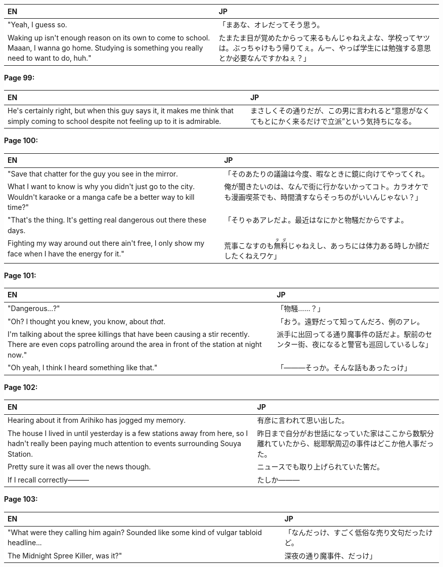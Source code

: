 |EN|JP|  
|:--------|:--------|  
|"Yeah, I guess so.|「まあな、オレだってそう思う。|  
|Waking up isn't enough reason on its own to come to school. Maaan, I wanna go home. Studying is something you really need to want to do, huh."|たまたま目が覚めたからって来るもんじゃねえよな、学校ってヤツは。ぶっちゃけもう帰りてぇ。んー、やっぱ学生には勉強する意思とか必要なんですかねぇ？」|  
  
**Page 99:**   
  
|EN|JP|  
|:--------|:--------|  
|He's certainly right, but when this guy says it, it makes me think that simply coming to school despite not feeling up to it is admirable.|まさしくその通りだが、この男に言われると“意思がなくてもとにかく来るだけで立派”という気持ちになる。|  
  
**Page 100:**   
  
|EN|JP|  
|:--------|:--------|  
|"Save that chatter for the guy you see in the mirror.|「そのあたりの議論は今度、暇なときに鏡に向けてやってくれ。|  
|What I want to know is why you didn't just go to the city. Wouldn't karaoke or a manga cafe be a better way to kill time?"|俺が聞きたいのは、なんで街に行かないかってコト。カラオケでも漫画喫茶でも、時間潰すならそっちのがいいんじゃない？」|  
|"That's the thing. It's getting real dangerous out there these days.|「そりゃあアレだよ。最近はなにかと物騒だからですよ。|  
|Fighting my way around out there ain't free, I only show my face when I have the energy for it."|荒事こなすのも<ruby>無<rt>タ</rt></ruby><ruby>料<rt>ダ</rt></ruby>じゃねえし、あっちには体力ある時しか顔だしたくねえワケ」|  
  
**Page 101:**   
  
|EN|JP|  
|:--------|:--------|  
|"Dangerous...?"|「物騒……？」|  
|"Oh? I thought you knew, you know, about *that*.|「おう。遠野だって知ってんだろ、例のアレ。|  
|I'm talking about the spree killings that have been causing a stir recently. There are even cops patrolling around the area in front of the station at night now."|派手に出回ってる通り魔事件の話だよ。駅前のセンター街、夜になると警官も巡回しているしな」|  
|"Oh yeah, I think I heard something like that."|「―――そっか。そんな話もあったっけ」|  
  
**Page 102:**   
  
|EN|JP|  
|:--------|:--------|  
|Hearing about it from Arihiko has jogged my memory.|有彦に言われて思い出した。|  
|The house I lived in until yesterday is a few stations away from here, so I hadn't really been paying much attention to events surrounding Souya Station.|昨日まで自分がお世話になっていた家はここから数駅分離れていたから、総耶駅周辺の事件はどこか他人事だった。|  
|Pretty sure it was all over the news though.|ニュースでも取り上げられていた筈だ。|  
|If I recall correctly―――|たしか―――|  
  
**Page 103:**   
  
|EN|JP|  
|:--------|:--------|  
| "What were they calling him again? Sounded like some kind of vulgar tabloid headline...|「なんだっけ、すごく低俗な売り文句だったけど。|  
|The Midnight Spree Killer, was it?"|深夜の通り魔事件、だっけ」|  
  